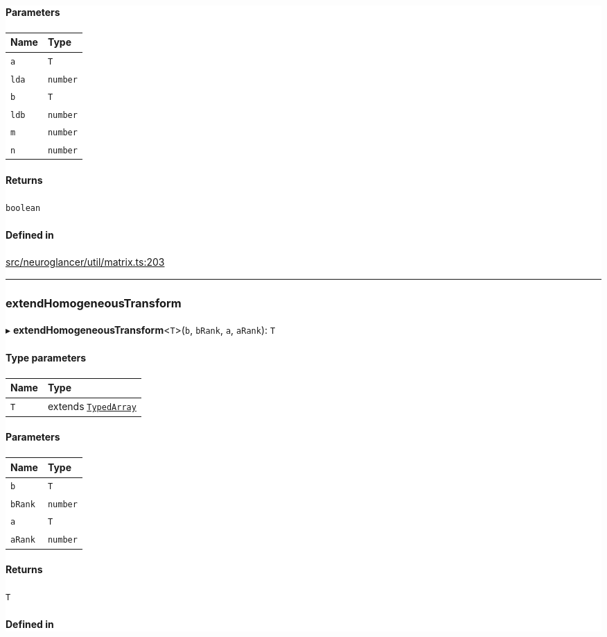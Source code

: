 #### Parameters

| Name | Type |
| :------ | :------ |
| `a` | `T` |
| `lda` | `number` |
| `b` | `T` |
| `ldb` | `number` |
| `m` | `number` |
| `n` | `number` |

#### Returns

`boolean`

#### Defined in

[src/neuroglancer/util/matrix.ts:203](https://github.com/ActiveBrainAtlas2/neuroglancer/blob/034b457d/src/neuroglancer/util/matrix.ts#L203)

___

### extendHomogeneousTransform

▸ **extendHomogeneousTransform**<`T`\>(`b`, `bRank`, `a`, `aRank`): `T`

#### Type parameters

| Name | Type |
| :------ | :------ |
| `T` | extends [`TypedArray`](neuroglancer_util_array.md#typedarray) |

#### Parameters

| Name | Type |
| :------ | :------ |
| `b` | `T` |
| `bRank` | `number` |
| `a` | `T` |
| `aRank` | `number` |

#### Returns

`T`

#### Defined in
